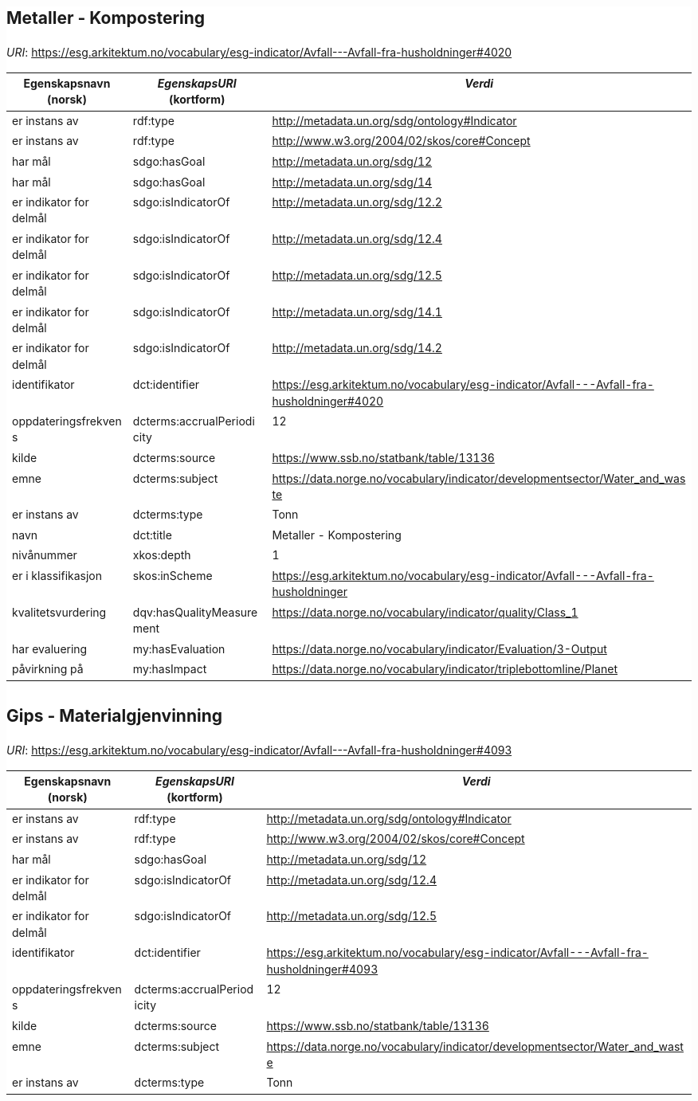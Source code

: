 
<h2 id="4020">Metaller - Kompostering</h2>

*URI*: <https://esg.arkitektum.no/vocabulary/esg-indicator/Avfall---Avfall-fra-husholdninger#4020>

| Egenskapsnavn (norsk) | *EgenskapsURI* (kortform) | *Verdi* |
|------------------------|-----------------------------|-----------|
| er instans av | rdf:type | <http://metadata.un.org/sdg/ontology#Indicator> |
| er instans av | rdf:type | <http://www.w3.org/2004/02/skos/core#Concept> |
| har mål | sdgo:hasGoal | <http://metadata.un.org/sdg/12> |
| har mål | sdgo:hasGoal | <http://metadata.un.org/sdg/14> |
| er indikator for delmål | sdgo:isIndicatorOf | <http://metadata.un.org/sdg/12.2> |
| er indikator for delmål | sdgo:isIndicatorOf | <http://metadata.un.org/sdg/12.4> |
| er indikator for delmål | sdgo:isIndicatorOf | <http://metadata.un.org/sdg/12.5> |
| er indikator for delmål | sdgo:isIndicatorOf | <http://metadata.un.org/sdg/14.1> |
| er indikator for delmål | sdgo:isIndicatorOf | <http://metadata.un.org/sdg/14.2> |
| identifikator | dct:identifier | <https://esg.arkitektum.no/vocabulary/esg-indicator/Avfall---Avfall-fra-husholdninger#4020> |
| oppdateringsfrekvens | dcterms:accrualPeriodicity | 12 |
| kilde | dcterms:source | <https://www.ssb.no/statbank/table/13136> |
| emne | dcterms:subject | <https://data.norge.no/vocabulary/indicator/developmentsector/Water_and_waste> |
| er instans av | dcterms:type | Tonn |
| navn | dct:title | Metaller - Kompostering |
| nivånummer | xkos:depth | 1 |
| er i klassifikasjon | skos:inScheme | <https://esg.arkitektum.no/vocabulary/esg-indicator/Avfall---Avfall-fra-husholdninger> |
| kvalitetsvurdering | dqv:hasQualityMeasurement | <https://data.norge.no/vocabulary/indicator/quality/Class_1> |
| har evaluering | my:hasEvaluation | <https://data.norge.no/vocabulary/indicator/Evaluation/3-Output> |
| påvirkning på | my:hasImpact | <https://data.norge.no/vocabulary/indicator/triplebottomline/Planet> |


<h2 id="4093">Gips - Materialgjenvinning</h2>

*URI*: <https://esg.arkitektum.no/vocabulary/esg-indicator/Avfall---Avfall-fra-husholdninger#4093>

| Egenskapsnavn (norsk) | *EgenskapsURI* (kortform) | *Verdi* |
|------------------------|-----------------------------|-----------|
| er instans av | rdf:type | <http://metadata.un.org/sdg/ontology#Indicator> |
| er instans av | rdf:type | <http://www.w3.org/2004/02/skos/core#Concept> |
| har mål | sdgo:hasGoal | <http://metadata.un.org/sdg/12> |
| er indikator for delmål | sdgo:isIndicatorOf | <http://metadata.un.org/sdg/12.4> |
| er indikator for delmål | sdgo:isIndicatorOf | <http://metadata.un.org/sdg/12.5> |
| identifikator | dct:identifier | <https://esg.arkitektum.no/vocabulary/esg-indicator/Avfall---Avfall-fra-husholdninger#4093> |
| oppdateringsfrekvens | dcterms:accrualPeriodicity | 12 |
| kilde | dcterms:source | <https://www.ssb.no/statbank/table/13136> |
| emne | dcterms:subject | <https://data.norge.no/vocabulary/indicator/developmentsector/Water_and_waste> |
| er instans av | dcterms:type | Tonn |